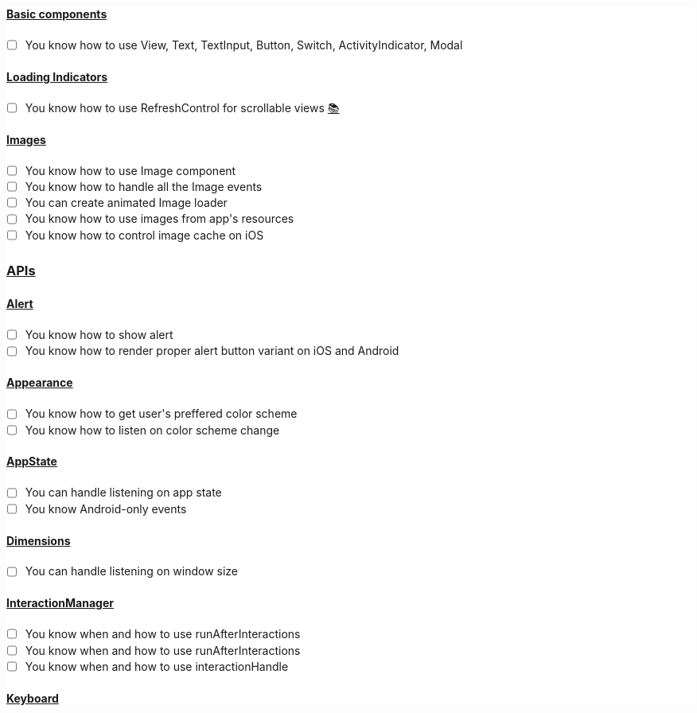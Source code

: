 #### [Basic components](/Technical%20Stack/Mobile%20Developer%20(WIP)/React-native.md#basic-components)

*   [ ] You know how to use View, Text, TextInput, Button, Switch, ActivityIndicator, Modal

#### [Loading Indicators](/Technical%20Stack/Mobile%20Developer%20(WIP)/React-native.md#loading-indicators)

*   [ ] You know how to use RefreshControl for scrollable views [:books:](https://reactnative.dev/docs/refreshcontrol)

#### [Images](/Technical%20Stack/Mobile%20Developer%20(WIP)/React-native.md#images)

*   [ ] You know how to use Image component
*   [ ] You know how to handle all the Image events
*   [ ] You can create animated Image loader
*   [ ] You know how to use images from app's resources
*   [ ] You know how to control image cache on iOS

### [APIs](/Technical%20Stack/Mobile%20Developer%20(WIP)/React-native.md#apis)

#### [Alert](/Technical%20Stack/Mobile%20Developer%20(WIP)/React-native.md#alert)

*   [ ] You know how to show alert
*   [ ] You know how to render proper alert button variant on iOS and Android

#### [Appearance](/Technical%20Stack/Mobile%20Developer%20(WIP)/React-native.md#appearance)

*   [ ] You know how to get user's preffered color scheme
*   [ ] You know how to listen on color scheme change

#### [AppState](/Technical%20Stack/Mobile%20Developer%20(WIP)/React-native.md#app-state)

*   [ ] You can handle listening on app state
*   [ ] You know Android-only events

#### [Dimensions](/Technical%20Stack/Mobile%20Developer%20(WIP)/React-native.md#dimensions)

*   [ ] You can handle listening on window size

#### [InteractionManager](/Technical%20Stack/Mobile%20Developer%20(WIP)/React-native.md#interaction-manager)

*   [ ] You know when and how to use runAfterInteractions
*   [ ] You know when and how to use runAfterInteractions
*   [ ] You know when and how to use interactionHandle

#### [Keyboard](/Technical%20Stack/Mobile%20Developer%20(WIP)/React-native.md#keyboard)
